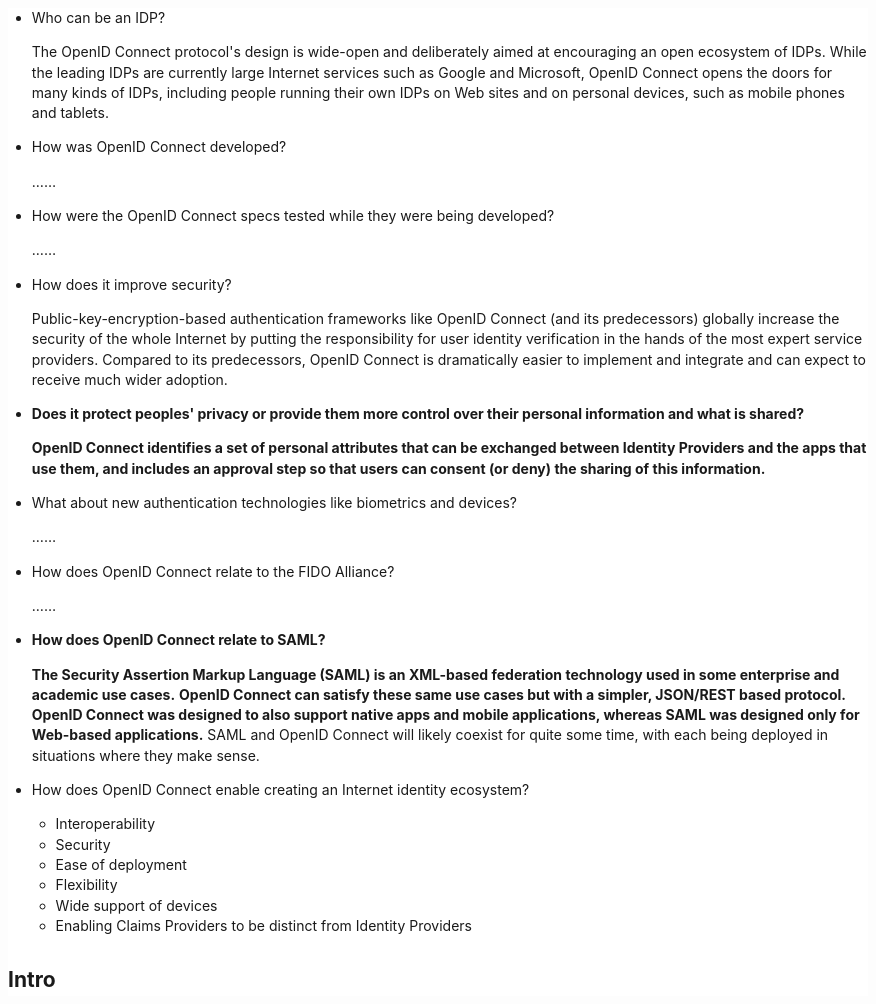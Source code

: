 -   Who can be an IDP?

    The OpenID Connect protocol's design is wide-open and deliberately aimed at encouraging an open ecosystem of IDPs.
    While the leading IDPs are currently large Internet services such as Google and Microsoft, OpenID Connect opens the doors for many kinds of IDPs, including people running their own IDPs on Web sites and on personal devices, such as mobile phones and tablets.

-   How was OpenID Connect developed?

    ……

-   How were the OpenID Connect specs tested while they were being developed?

    ……

-   How does it improve security?

    Public-key-encryption-based authentication frameworks like OpenID Connect (and its predecessors) globally increase the security of the whole Internet by putting the responsibility for user identity verification in the hands of the most expert service providers.
    Compared to its predecessors, OpenID Connect is dramatically easier to implement and integrate and can expect to receive much wider adoption.

-   **Does it protect peoples' privacy or provide them more control over their personal information and what is shared?**

    **OpenID Connect identifies a set of personal attributes that can be exchanged between Identity Providers and the apps that use them, and includes an approval step so that users can consent (or deny) the sharing of this information.**

-   What about new authentication technologies like biometrics and devices?

    ……

-   How does OpenID Connect relate to the FIDO Alliance?

    ……

-   **How does OpenID Connect relate to SAML?**

    **The Security Assertion Markup Language (SAML) is an XML-based federation technology used in some enterprise and academic use cases.**
    **OpenID Connect can satisfy these same use cases but with a simpler, JSON/REST based protocol.**
    **OpenID Connect was designed to also support native apps and mobile applications, whereas SAML was designed only for Web-based applications.**
    SAML and OpenID Connect will likely coexist for quite some time, with each being deployed in situations where they make sense.

-   How does OpenID Connect enable creating an Internet identity ecosystem?

    - Interoperability
    - Security
    - Ease of deployment
    - Flexibility
    - Wide support of devices
    - Enabling Claims Providers to be distinct from Identity Providers

## Intro
